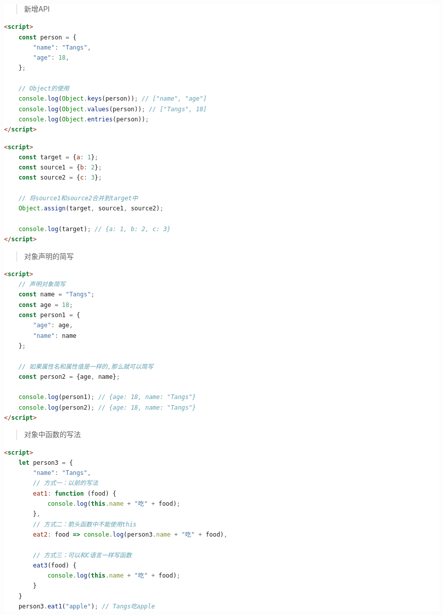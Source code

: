 > 新增API

```html
<script>
    const person = {
        "name": "Tangs",
        "age": 18,
    };

    // Object的使用
    console.log(Object.keys(person)); // ["name", "age"]
    console.log(Object.values(person)); // ["Tangs", 18]
    console.log(Object.entries(person));
</script>
```

```html
<script>
    const target = {a: 1};
    const source1 = {b: 2};
    const source2 = {c: 3};

    // 将source1和source2合并到target中
    Object.assign(target, source1, source2);

    console.log(target); // {a: 1, b: 2, c: 3}
</script>
```

> 对象声明的简写

```html
<script>
    // 声明对象简写
    const name = "Tangs";
    const age = 18;
    const person1 = {
        "age": age,
        "name": name
    };

    // 如果属性名和属性值是一样的,那么就可以简写
    const person2 = {age, name};
    
    console.log(person1); // {age: 18, name: "Tangs"}
    console.log(person2); // {age: 18, name: "Tangs"}
</script>
```

> 对象中函数的写法

```html
<script>
    let person3 = {
        "name": "Tangs",
        // 方式一：以前的写法
        eat1: function (food) {
            console.log(this.name + "吃" + food);
        },
        // 方式二：箭头函数中不能使用this
        eat2: food => console.log(person3.name + "吃" + food),
        
        // 方式三：可以和C语言一样写函数
        eat3(food) {
            console.log(this.name + "吃" + food);
        }
    }
    person3.eat1("apple"); // Tangs吃apple
```